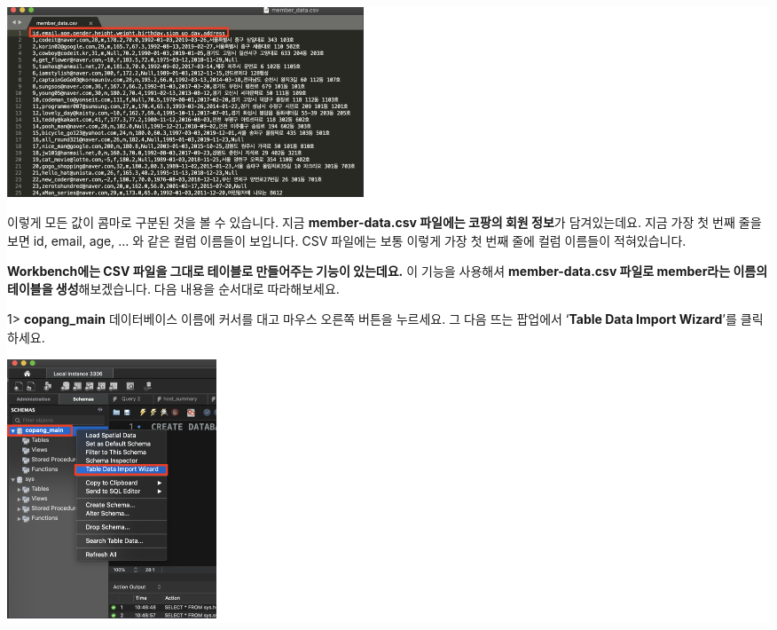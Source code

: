  <img src="./resources/1_31.png" alt="1_14" style="zoom:50%;" />

  이렇게 모든 값이 콤마로 구분된 것을 볼 수 있습니다. 지금 **member-data.csv 파일에는 코팡의 회원 정보**가 담겨있는데요. 지금 가장 첫 번째 줄을 보면 id, email, age, … 와 같은 컬럼 이름들이 보입니다. CSV 파일에는 보통 이렇게 가장 첫 번째 줄에 컬럼 이름들이 적혀있습니다. 

  **Workbench에는 CSV 파일을 그대로 테이블로 만들어주는 기능이 있는데요.** 이 기능을 사용해셔 **member-data.csv 파일로 member라는 이름의 테이블을 생성**해보겠습니다. 다음 내용을 순서대로 따라해보세요. 

  1> **copang_main** 데이터베이스 이름에 커서를 대고 마우스 오른쪽 버튼을 누르세요. 그 다음 뜨는 팝업에서 ‘**Table Data Import Wizard**’를 클릭하세요.

  <img src="./resources/1_32.png" alt="1_14" style="zoom:50%;" />
